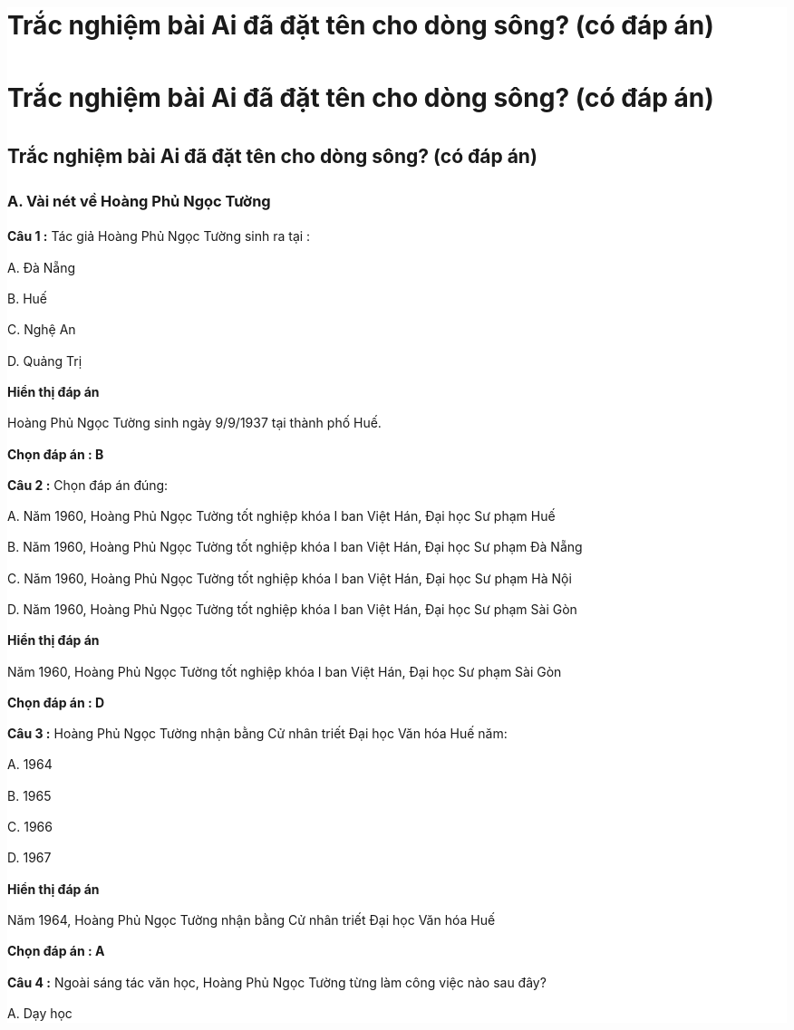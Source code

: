 # Trắc nghiệm bài Ai đã đặt tên cho dòng sông? (có đáp án)

# Trắc nghiệm bài Ai đã đặt tên cho dòng sông? (có đáp án)

## Trắc nghiệm bài Ai đã đặt tên cho dòng sông? (có đáp án)

### A. Vài nét về Hoàng Phủ Ngọc Tường 

**Câu 1 :** Tác giả Hoàng Phủ Ngọc Tường sinh ra tại : 

A. Đà Nẵng

B. Huế

C. Nghệ An

D. Quảng Trị

**Hiển thị đáp án**

Hoàng Phủ Ngọc Tường sinh ngày 9/9/1937 tại thành phố Huế.

**Chọn đáp án : B**

**Câu 2 :** Chọn đáp án đúng: 

A. Năm 1960, Hoàng Phủ Ngọc Tường tốt nghiệp khóa I ban Việt Hán, Đại học Sư phạm Huế

B. Năm 1960, Hoàng Phủ Ngọc Tường tốt nghiệp khóa I ban Việt Hán, Đại học Sư phạm Đà Nẵng

C. Năm 1960, Hoàng Phủ Ngọc Tường tốt nghiệp khóa I ban Việt Hán, Đại học Sư phạm Hà Nội

D. Năm 1960, Hoàng Phủ Ngọc Tường tốt nghiệp khóa I ban Việt Hán, Đại học Sư phạm Sài Gòn

**Hiển thị đáp án**

Năm 1960, Hoàng Phủ Ngọc Tường tốt nghiệp khóa I ban Việt Hán, Đại học Sư phạm Sài Gòn

**Chọn đáp án : D**

**Câu 3 :** Hoàng Phủ Ngọc Tường nhận bằng Cử nhân triết Đại học Văn hóa Huế năm: 

A. 1964

B. 1965

C. 1966

D. 1967

**Hiển thị đáp án**

Năm 1964, Hoàng Phủ Ngọc Tường nhận bằng Cử nhân triết Đại học Văn hóa Huế

**Chọn đáp án : A**

**Câu 4 :** Ngoài sáng tác văn học, Hoàng Phủ Ngọc Tường từng làm công việc nào sau đây? 

A. Dạy học
